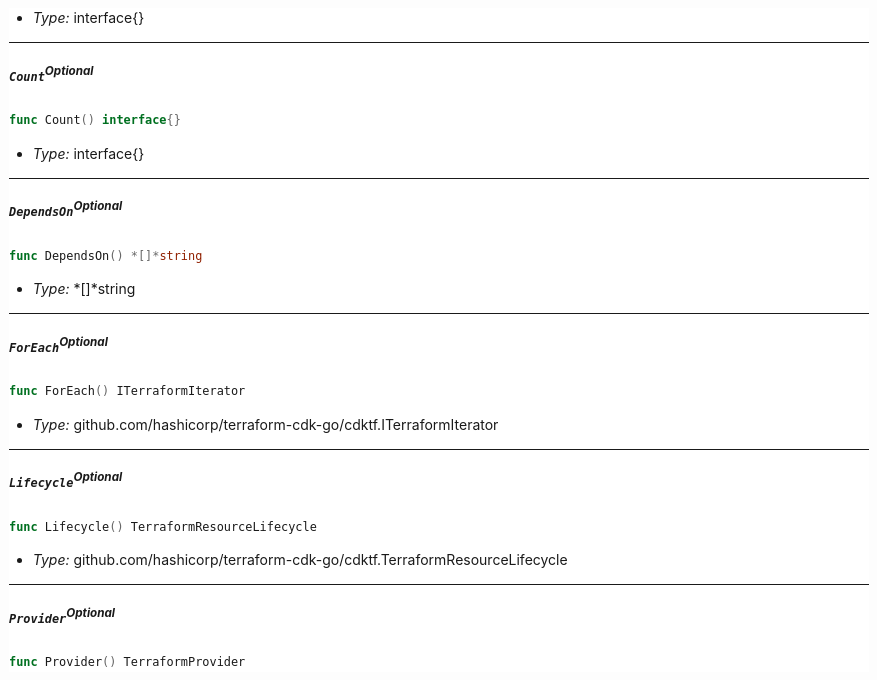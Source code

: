 - *Type:* interface{}

---

##### `Count`<sup>Optional</sup> <a name="Count" id="@cdktf/provider-azurerm.securityCenterAutomation.SecurityCenterAutomation.property.count"></a>

```go
func Count() interface{}
```

- *Type:* interface{}

---

##### `DependsOn`<sup>Optional</sup> <a name="DependsOn" id="@cdktf/provider-azurerm.securityCenterAutomation.SecurityCenterAutomation.property.dependsOn"></a>

```go
func DependsOn() *[]*string
```

- *Type:* *[]*string

---

##### `ForEach`<sup>Optional</sup> <a name="ForEach" id="@cdktf/provider-azurerm.securityCenterAutomation.SecurityCenterAutomation.property.forEach"></a>

```go
func ForEach() ITerraformIterator
```

- *Type:* github.com/hashicorp/terraform-cdk-go/cdktf.ITerraformIterator

---

##### `Lifecycle`<sup>Optional</sup> <a name="Lifecycle" id="@cdktf/provider-azurerm.securityCenterAutomation.SecurityCenterAutomation.property.lifecycle"></a>

```go
func Lifecycle() TerraformResourceLifecycle
```

- *Type:* github.com/hashicorp/terraform-cdk-go/cdktf.TerraformResourceLifecycle

---

##### `Provider`<sup>Optional</sup> <a name="Provider" id="@cdktf/provider-azurerm.securityCenterAutomation.SecurityCenterAutomation.property.provider"></a>

```go
func Provider() TerraformProvider
```
